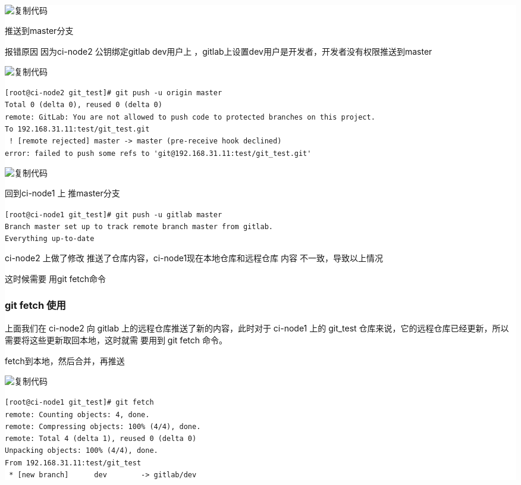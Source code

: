 ![复制代码](https://raw.githubusercontent.com/qkd90/figureBed/main/202212121648532.gif)

推送到master分支

报错原因 因为ci-node2 公钥绑定gitlab dev用户上 ，gitlab上设置dev用户是开发者，开发者没有权限推送到master

![复制代码](https://raw.githubusercontent.com/qkd90/figureBed/main/202212121648532.gif)

```
[root@ci-node2 git_test]# git push -u origin master
Total 0 (delta 0), reused 0 (delta 0)
remote: GitLab: You are not allowed to push code to protected branches on this project.
To 192.168.31.11:test/git_test.git
 ! [remote rejected] master -> master (pre-receive hook declined)
error: failed to push some refs to 'git@192.168.31.11:test/git_test.git'
```

![复制代码](https://raw.githubusercontent.com/qkd90/figureBed/main/202212121648532.gif)

 

回到ci-node1 上 推master分支

 

```
[root@ci-node1 git_test]# git push -u gitlab master
Branch master set up to track remote branch master from gitlab.
Everything up-to-date
```

ci-node2 上做了修改 推送了仓库内容，ci-node1现在本地仓库和远程仓库 内容 不一致，导致以上情况

 

这时候需要 用git fetch命令

 

 

### git fetch 使用

上面我们在 ci-node2 向 gitlab 上的远程仓库推送了新的内容，此时对于 ci-node1 上的 git_test 仓库来说，它的远程仓库已经更新，所以需要将这些更新取回本地，这时就需 要用到 git fetch 命令。

fetch到本地，然后合并，再推送

 

 

![复制代码](https://raw.githubusercontent.com/qkd90/figureBed/main/202212121648532.gif)

```
[root@ci-node1 git_test]# git fetch
remote: Counting objects: 4, done.
remote: Compressing objects: 100% (4/4), done.
remote: Total 4 (delta 1), reused 0 (delta 0)
Unpacking objects: 100% (4/4), done.
From 192.168.31.11:test/git_test
 * [new branch]      dev        -> gitlab/dev
```

